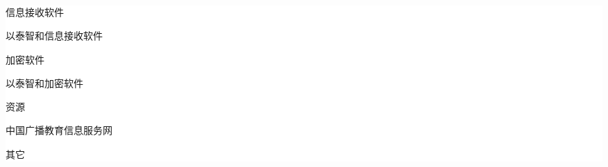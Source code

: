 



  

  

   


信息接收软件





   


以泰智和信息接收软件





  

  

   


加密软件





   


以泰智和加密软件





  

  

   


资源





   


中国广播教育信息服务网





   



 




  

  

   


其它
